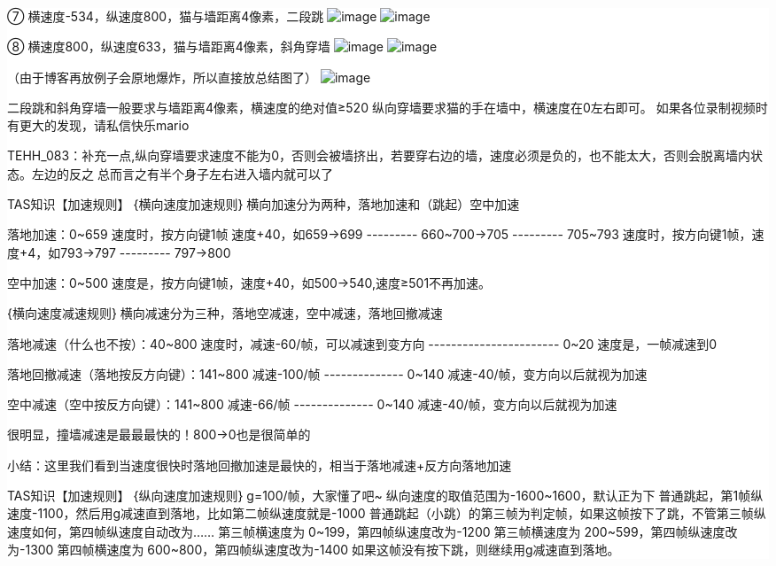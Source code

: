 ⑦ 横速度-534，纵速度800，猫与墙距离4像素，二段跳
![image](https://blog.kiteab.me/images/blog/catmariotas/catmariotas27.jpg)
![image](https://blog.kiteab.me/images/blog/catmariotas/catmariotas28.jpg)

⑧ 横速度800，纵速度633，猫与墙距离4像素，斜角穿墙
![image](https://blog.kiteab.me/images/blog/catmariotas/catmariotas29.jpg)
![image](https://blog.kiteab.me/images/blog/catmariotas/catmariotas30.jpg)

（由于博客再放例子会原地爆炸，所以直接放总结图了）
![image](https://blog.kiteab.me/images/blog/catmariotas/catmariotas31.jpg)


二段跳和斜角穿墙一般要求与墙距离4像素，横速度的绝对值≥520
纵向穿墙要求猫的手在墙中，横速度在0左右即可。
如果各位录制视频时有更大的发现，请私信快乐mario

TEHH_083：补充一点,纵向穿墙要求速度不能为0，否则会被墙挤出，若要穿右边的墙，速度必须是负的，也不能太大，否则会脱离墙内状态。左边的反之
总而言之有半个身子左右进入墙内就可以了

TAS知识【加速规则】
{横向速度加速规则}
横向加速分为两种，落地加速和（跳起）空中加速

落地加速：0~659 速度时，按方向键1帧 速度+40，如659→699
--------- 660~700→705
--------- 705~793 速度时，按方向键1帧，速度+4，如793→797
--------- 797→800

空中加速：0~500 速度是，按方向键1帧，速度+40，如500→540,速度≥501不再加速。

{横向速度减速规则}
横向减速分为三种，落地空减速，空中减速，落地回撤减速

落地减速（什么也不按）：40~800 速度时，减速-60/帧，可以减速到变方向
----------------------- 0~20 速度是，一帧减速到0

落地回撤减速（落地按反方向键）：141~800 减速-100/帧
-------------- 0~140 减速-40/帧，变方向以后就视为加速

空中减速（空中按反方向键）：141~800 减速-66/帧
-------------- 0~140 减速-40/帧，变方向以后就视为加速

很明显，撞墙减速是最最最快的！800→0也是很简单的

小结：这里我们看到当速度很快时落地回撤加速是最快的，相当于落地减速+反方向落地加速


TAS知识【加速规则】
{纵向速度加速规则}
g=100/帧，大家懂了吧~
纵向速度的取值范围为-1600~1600，默认正为下
普通跳起，第1帧纵速度-1100，然后用g减速直到落地，比如第二帧纵速度就是-1000
普通跳起（小跳）的第三帧为判定帧，如果这帧按下了跳，不管第三帧纵速度如何，第四帧纵速度自动改为……
第三帧横速度为 0~199，第四帧纵速度改为-1200
第三帧横速度为 200~599，第四帧纵速度改为-1300
第四帧横速度为 600~800，第四帧纵速度改为-1400
如果这帧没有按下跳，则继续用g减速直到落地。
